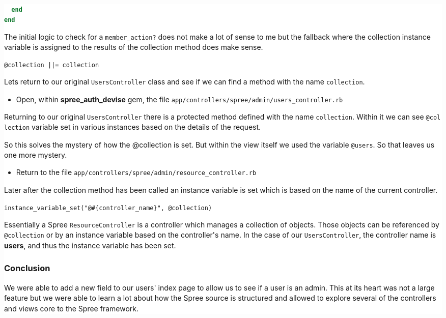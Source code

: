 ```ruby
  end
end
```

The initial logic to check for a `member_action?` does not make a lot of sense
to me but the fallback where the collection instance variable is assigned to
the results of the collection method does make sense.

```
@collection ||= collection
```

Lets return to our original `UsersController` class and see if we can find
a method with the name `collection`.

* Open, within **spree_auth_devise** gem, the file
  `app/controllers/spree/admin/users_controller.rb`


Returning to our original `UsersController` there is a protected method defined
with the name `collection`. Within it we can see `@collection` variable set
in various instances based on the details of the request.

So this solves the mystery of how the @collection is set. But within the view
itself we used the variable `@users`. So that leaves us one more mystery.

* Return to the file `app/controllers/spree/admin/resource_controller.rb`

Later after the collection method has been called an instance variable is
set which is based on the name of the current controller.

```
instance_variable_set("@#{controller_name}", @collection)
```

Essentially a Spree `ResourceController` is a controller which manages a
collection of objects. Those objects can be referenced by `@collection` or
by an instance variable based on the controller's name. In the case of our
`UsersController`, the controller name is **users**, and thus the instance
variable has been set.

### Conclusion

We were able to add a new field to our users' index page to allow us to see
if a user is an admin. This at its heart was not a large feature but we
were able to learn a lot about how the Spree source is structured and allowed
to explore several of the controllers and views core to the Spree framework.
